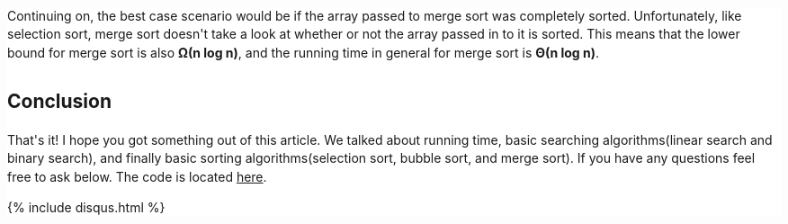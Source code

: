 Continuing on, the best case scenario would be if the array passed to merge sort was completely sorted. Unfortunately, like selection sort, merge sort doesn't take a look at whether or not the array passed in to it is sorted. This means that the lower bound for merge sort is also **Ω(n log n)**, and the running time in general for merge sort is **Θ(n log n)**.

## Conclusion
That's it! I hope you got something out of this article. We talked about running time, basic searching algorithms(linear search and binary search), and finally basic sorting algorithms(selection sort, bubble sort, and merge sort). If you have any questions feel free to ask below. The code is located [here](https://github.com/jianmin-chen/blog-programs/blob/main/A%20Quick%20Refresher%20on%20Algorithms/algorithms.js).

{% include disqus.html %}
